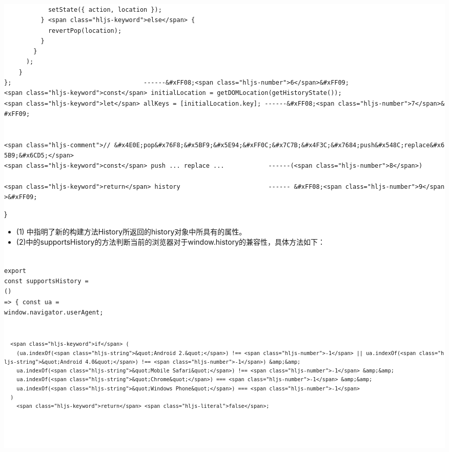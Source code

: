                 setState({ action, location });
              } <span class="hljs-keyword">else</span> {
                revertPop(location);
              }
            }
          );
        }
    };                                    ------&#xFF08;<span class="hljs-number">6</span>&#xFF09;
    <span class="hljs-keyword">const</span> initialLocation = getDOMLocation(getHistoryState());
    <span class="hljs-keyword">let</span> allKeys = [initialLocation.key]; ------&#xFF08;<span class="hljs-number">7</span>&#xFF09;
    
  
    <span class="hljs-comment">// &#x4E0E;pop&#x76F8;&#x5BF9;&#x5E94;&#xFF0C;&#x7C7B;&#x4F3C;&#x7684;push&#x548C;replace&#x65B9;&#x6CD5;</span>
    <span class="hljs-keyword">const</span> push ... replace ...            ------(<span class="hljs-number">8</span>)
    
    <span class="hljs-keyword">return</span> history                        ------ &#xFF08;<span class="hljs-number">9</span>&#xFF09;
    
}


</code></pre><ul><li>(1) &#x4E2D;&#x6307;&#x660E;&#x4E86;&#x65B0;&#x7684;&#x6784;&#x5EFA;&#x65B9;&#x6CD5;History&#x6240;&#x8FD4;&#x56DE;&#x7684;history&#x5BF9;&#x8C61;&#x4E2D;&#x6240;&#x5177;&#x6709;&#x7684;&#x5C5E;&#x6027;&#x3002;</li><li>(2)&#x4E2D;&#x7684;supportsHistory&#x7684;&#x65B9;&#x6CD5;&#x5224;&#x65AD;&#x5F53;&#x524D;&#x7684;&#x6D4F;&#x89C8;&#x5668;&#x5BF9;&#x4E8E;window.history&#x7684;&#x517C;&#x5BB9;&#x6027;&#xFF0C;&#x5177;&#x4F53;&#x65B9;&#x6CD5;&#x5982;&#x4E0B;&#xFF1A;</li></ul><div class="widget-codetool" style="display:none"><div class="widget-codetool--inner"><span class="selectCode code-tool" data-toggle="tooltip" data-placement="top" title="" data-original-title="&#x5168;&#x9009;"></span> <span type="button" class="copyCode code-tool" data-toggle="tooltip" data-placement="top" data-clipboard-text="    export const supportsHistory = () =&gt; {
      const ua = window.navigator.userAgent;
    
      if (
        (ua.indexOf(&quot;Android 2.&quot;) !== -1 || ua.indexOf(&quot;Android 4.0&quot;) !== -1) &amp;&amp;
        ua.indexOf(&quot;Mobile Safari&quot;) !== -1 &amp;&amp;
        ua.indexOf(&quot;Chrome&quot;) === -1 &amp;&amp;
        ua.indexOf(&quot;Windows Phone&quot;) === -1
      )
        return false;
    
      return window.history &amp;&amp; &quot;pushState&quot; in window.history;
    };
" title="" data-original-title="&#x590D;&#x5236;"></span> <span type="button" class="saveToNote code-tool" data-toggle="tooltip" data-placement="top" title="" data-original-title="&#x653E;&#x8FDB;&#x7B14;&#x8BB0;"></span></div></div><pre class="hljs javascript"><code>    <span class="hljs-keyword">export</span> <span class="hljs-keyword">const</span> supportsHistory = <span class="hljs-function"><span class="hljs-params">()</span> =&gt;</span> {
      <span class="hljs-keyword">const</span> ua = <span class="hljs-built_in">window</span>.navigator.userAgent;
    
      <span class="hljs-keyword">if</span> (
        (ua.indexOf(<span class="hljs-string">&quot;Android 2.&quot;</span>) !== <span class="hljs-number">-1</span> || ua.indexOf(<span class="hljs-string">&quot;Android 4.0&quot;</span>) !== <span class="hljs-number">-1</span>) &amp;&amp;
        ua.indexOf(<span class="hljs-string">&quot;Mobile Safari&quot;</span>) !== <span class="hljs-number">-1</span> &amp;&amp;
        ua.indexOf(<span class="hljs-string">&quot;Chrome&quot;</span>) === <span class="hljs-number">-1</span> &amp;&amp;
        ua.indexOf(<span class="hljs-string">&quot;Windows Phone&quot;</span>) === <span class="hljs-number">-1</span>
      )
        <span class="hljs-keyword">return</span> <span class="hljs-literal">false</span>;
    